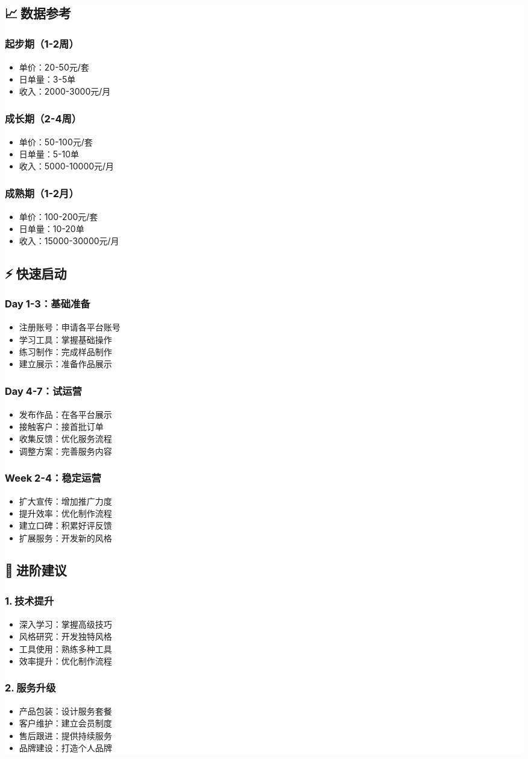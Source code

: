 ## 📈 数据参考

### 起步期（1-2周）
- 单价：20-50元/套
- 日单量：3-5单
- 收入：2000-3000元/月

### 成长期（2-4周）
- 单价：50-100元/套
- 日单量：5-10单
- 收入：5000-10000元/月

### 成熟期（1-2月）
- 单价：100-200元/套
- 日单量：10-20单
- 收入：15000-30000元/月

## ⚡ 快速启动

### Day 1-3：基础准备
- 注册账号：申请各平台账号
- 学习工具：掌握基础操作
- 练习制作：完成样品制作
- 建立展示：准备作品展示

### Day 4-7：试运营
- 发布作品：在各平台展示
- 接触客户：接首批订单
- 收集反馈：优化服务流程
- 调整方案：完善服务内容

### Week 2-4：稳定运营
- 扩大宣传：增加推广力度
- 提升效率：优化制作流程
- 建立口碑：积累好评反馈
- 扩展服务：开发新的风格

## 🎯 进阶建议

### 1. 技术提升
- 深入学习：掌握高级技巧
- 风格研究：开发独特风格
- 工具使用：熟练多种工具
- 效率提升：优化制作流程

### 2. 服务升级
- 产品包装：设计服务套餐
- 客户维护：建立会员制度
- 售后跟进：提供持续服务
- 品牌建设：打造个人品牌
